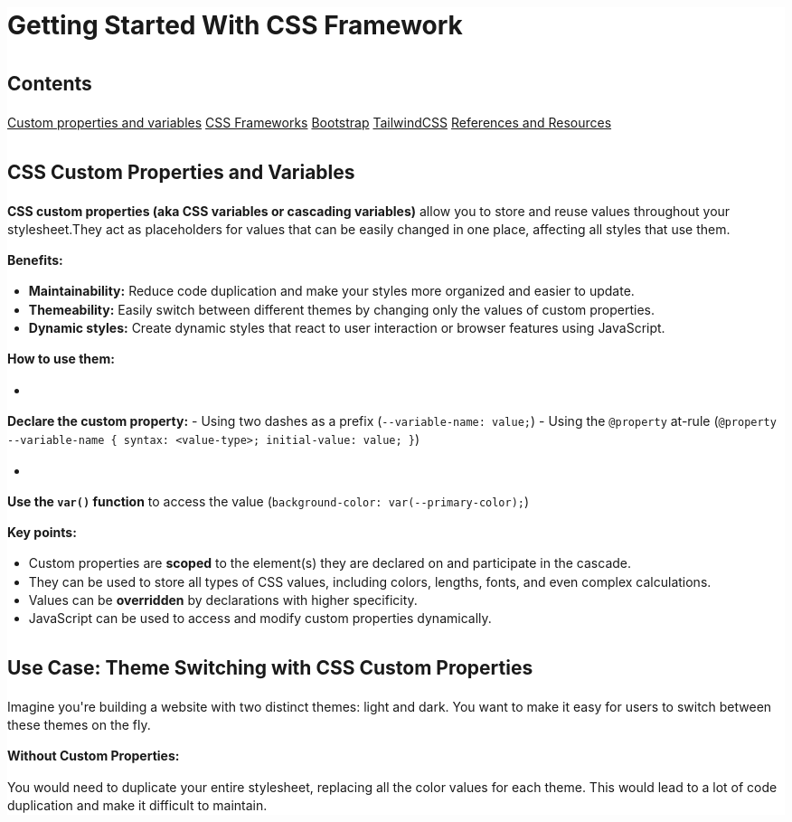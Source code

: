# Getting Started With CSS Framework

## Contents
[Custom properties and variables](#custom)
[CSS Frameworks](#frameworks)
[Bootstrap](#bootstrap)
[TailwindCSS](#tailwind)
[References and Resources](#ref)

## CSS Custom Properties and Variables <a name="custom"></a>
**CSS custom properties (aka CSS variables or cascading variables)** allow you to store and reuse values throughout your stylesheet.They act as placeholders for values that can be easily changed in one place, affecting all styles that use them.

**Benefits:**

- **Maintainability:** Reduce code duplication and make your styles more organized and easier to update.
- **Themeability:** Easily switch between different themes by changing only the values of custom properties.
- **Dynamic styles:** Create dynamic styles that react to user interaction or browser features using JavaScript.

**How to use them:**

- 
 **Declare the custom property:**
    - Using two dashes as a prefix (`--variable-name: value;`)
    - Using the `@property` at-rule (`@property --variable-name { syntax: <value-type>; initial-value: value; }`)

- 
 **Use the `var()` function** to access the value (`background-color: var(--primary-color);`)

**Key points:**

- Custom properties are **scoped** to the element(s) they are declared on and participate in the cascade.
- They can be used to store all types of CSS values, including colors, lengths, fonts, and even complex calculations.
- Values can be **overridden** by declarations with higher specificity.
- JavaScript can be used to access and modify custom properties dynamically.

## Use Case: Theme Switching with CSS Custom Properties

Imagine you're building a website with two distinct themes: light and dark. You want to make it easy for users to switch between these themes on the fly.

**Without Custom Properties:**

You would need to duplicate your entire stylesheet, replacing all the color values for each theme. This would lead to a lot of code duplication and make it difficult to maintain.
